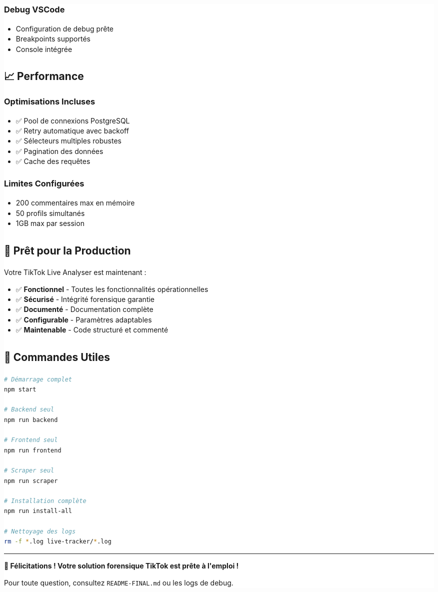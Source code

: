 ### Debug VSCode
- Configuration de debug prête
- Breakpoints supportés
- Console intégrée

## 📈 Performance

### Optimisations Incluses
- ✅ Pool de connexions PostgreSQL
- ✅ Retry automatique avec backoff
- ✅ Sélecteurs multiples robustes
- ✅ Pagination des données
- ✅ Cache des requêtes

### Limites Configurées
- 200 commentaires max en mémoire
- 50 profils simultanés
- 1GB max par session

## 🎯 Prêt pour la Production

Votre TikTok Live Analyser est maintenant :
- ✅ **Fonctionnel** - Toutes les fonctionnalités opérationnelles
- ✅ **Sécurisé** - Intégrité forensique garantie
- ✅ **Documenté** - Documentation complète
- ✅ **Configurable** - Paramètres adaptables
- ✅ **Maintenable** - Code structuré et commenté

## 🚀 Commandes Utiles

```bash
# Démarrage complet
npm start

# Backend seul
npm run backend

# Frontend seul  
npm run frontend

# Scraper seul
npm run scraper

# Installation complète
npm run install-all

# Nettoyage des logs
rm -f *.log live-tracker/*.log
```

---

**🎉 Félicitations ! Votre solution forensique TikTok est prête à l'emploi !**

Pour toute question, consultez `README-FINAL.md` ou les logs de debug.